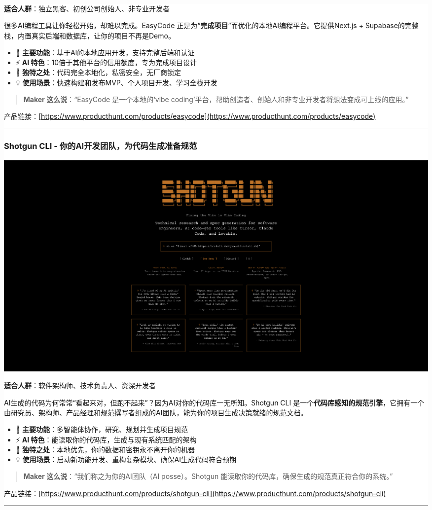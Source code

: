 **适合人群**：独立黑客、初创公司创始人、非专业开发者

很多AI编程工具让你轻松开始，却难以完成。EasyCode 正是为“**完成项目**”而优化的本地AI编程平台。它提供Next.js + Supabase的完整栈，内置真实后端和数据库，让你的项目不再是Demo。

- 🎯 **主要功能**：基于AI的本地应用开发，支持完整后端和认证
- ⚡ **AI 特色**：10倍于其他平台的信用额度，专为完成项目设计
- 🌟 **独特之处**：代码完全本地化，私密安全，无厂商锁定
- 💡 **使用场景**：快速构建和发布MVP、个人项目开发、学习全栈开发

> **Maker 这么说**：“EasyCode 是一个本地的‘vibe coding’平台，帮助创造者、创始人和非专业开发者将想法变成可上线的应用。”

产品链接：[https://www.producthunt.com/products/easycode](https://www.producthunt.com/products/easycode)

---

### Shotgun CLI - 你的AI开发团队，为代码生成准备规范

![功能演示图](./images/20250905_45112469_ai_screenshot_02b05c95.png)

**适合人群**：软件架构师、技术负责人、资深开发者

AI生成的代码为何常常“看起来对，但跑不起来”？因为AI对你的代码库一无所知。Shotgun CLI 是一个**代码库感知的规范引擎**，它拥有一个由研究员、架构师、产品经理和规范撰写者组成的AI团队，能为你的项目生成决策就绪的规范文档。

- 🎯 **主要功能**：多智能体协作，研究、规划并生成项目规范
- ⚡ **AI 特色**：能读取你的代码库，生成与现有系统匹配的架构
- 🌟 **独特之处**：本地优先，你的数据和密钥永不离开你的机器
- 💡 **使用场景**：启动新功能开发、重构复杂模块、确保AI生成代码符合预期

> **Maker 这么说**：“我们称之为你的AI团队（AI posse）。Shotgun 能读取你的代码库，确保生成的规范真正符合你的系统。”


产品链接：[https://www.producthunt.com/products/shotgun-cli](https://www.producthunt.com/products/shotgun-cli)

---